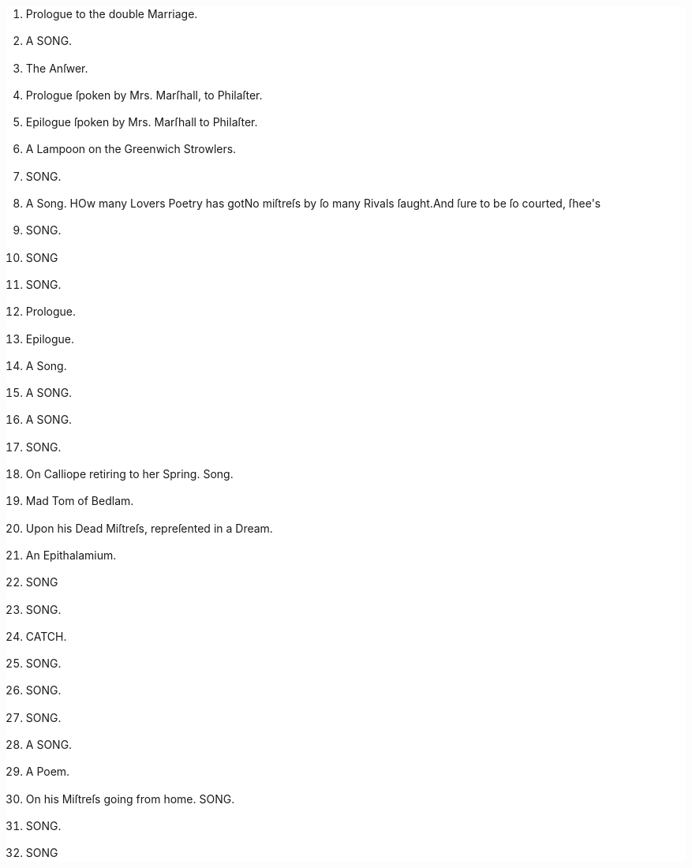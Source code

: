 1. Prologue to the double Marriage.

1. A SONG.

1. The Anſwer.

1. Prologue ſpoken by Mrs. Marſhall, to Philaſter.

1. Epilogue ſpoken by Mrs. Marſhall to Philaſter.

1. A Lampoon on the Greenwich Strowlers.

1. SONG.

1. A Song.
HOw many Lovers Poetry has gotNo miſtreſs by ſo many Rivals ſaught.And ſure to be ſo courted, ſhee's
1. SONG.

1. SONG

1. SONG.

1. Prologue.

1. Epilogue.

1. A Song.

1. A SONG.

1. A SONG.

1. SONG.

1. On Calliope retiring to her Spring. Song.

1. Mad Tom of Bedlam.

1. Upon his Dead Miſtreſs, repreſented in a Dream.

1. An Epithalamium.

1. SONG

1. SONG.

1. CATCH.

1. SONG.

1. SONG.

1. SONG.

1. A SONG.

1. A Poem.

1. On his Miſtreſs going from home. SONG.

1. SONG.

1. SONG
